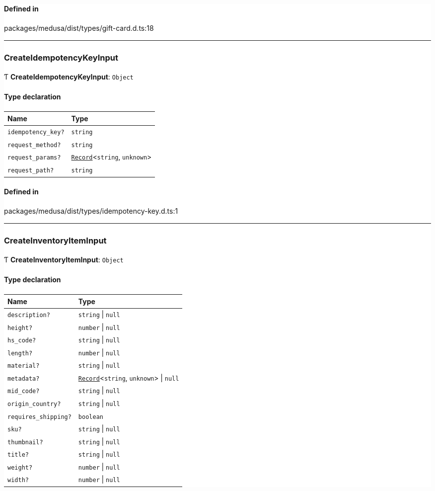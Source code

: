 #### Defined in

packages/medusa/dist/types/gift-card.d.ts:18

___

### CreateIdempotencyKeyInput

Ƭ **CreateIdempotencyKeyInput**: `Object`

#### Type declaration

| Name | Type |
| :------ | :------ |
| `idempotency_key?` | `string` |
| `request_method?` | `string` |
| `request_params?` | [`Record`](internal.md#record)<`string`, `unknown`\> |
| `request_path?` | `string` |

#### Defined in

packages/medusa/dist/types/idempotency-key.d.ts:1

___

### CreateInventoryItemInput

Ƭ **CreateInventoryItemInput**: `Object`

#### Type declaration

| Name | Type |
| :------ | :------ |
| `description?` | `string` \| ``null`` |
| `height?` | `number` \| ``null`` |
| `hs_code?` | `string` \| ``null`` |
| `length?` | `number` \| ``null`` |
| `material?` | `string` \| ``null`` |
| `metadata?` | [`Record`](internal.md#record)<`string`, `unknown`\> \| ``null`` |
| `mid_code?` | `string` \| ``null`` |
| `origin_country?` | `string` \| ``null`` |
| `requires_shipping?` | `boolean` |
| `sku?` | `string` \| ``null`` |
| `thumbnail?` | `string` \| ``null`` |
| `title?` | `string` \| ``null`` |
| `weight?` | `number` \| ``null`` |
| `width?` | `number` \| ``null`` |
